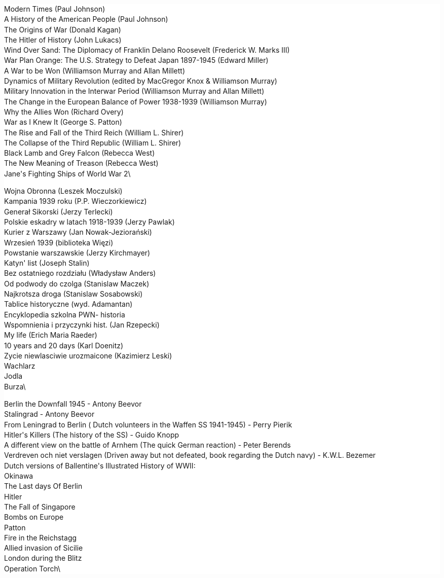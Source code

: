 Modern Times (Paul Johnson)\
A History of the American People (Paul Johnson)\
The Origins of War (Donald Kagan)\
The Hitler of History (John Lukacs)\
Wind Over Sand: The Diplomacy of Franklin Delano Roosevelt (Frederick W.
Marks III)\
War Plan Orange: The U.S. Strategy to Defeat Japan 1897-1945 (Edward
Miller)\
A War to be Won (Williamson Murray and Allan Millett)\
Dynamics of Military Revolution (edited by MacGregor Knox & Williamson
Murray)\
Military Innovation in the Interwar Period (Williamson Murray and Allan
Millett)\
The Change in the European Balance of Power 1938-1939 (Williamson
Murray)\
Why the Allies Won (Richard Overy)\
War as I Knew It (George S. Patton)\
The Rise and Fall of the Third Reich (William L. Shirer)\
The Collapse of the Third Republic (William L. Shirer)\
Black Lamb and Grey Falcon (Rebecca West)\
The New Meaning of Treason (Rebecca West)\
Jane\'s Fighting Ships of World War 2\

Wojna Obronna (Leszek Moczulski)\
Kampania 1939 roku (P.P. Wieczorkiewicz)\
Generał Sikorski (Jerzy Terlecki)\
Polskie eskadry w latach 1918-1939 (Jerzy Pawlak)\
Kurier z Warszawy (Jan Nowak-Jeziorański)\
Wrzesień 1939 (biblioteka Więzi)\
Powstanie warszawskie (Jerzy Kirchmayer)\
Katyn\' list (Joseph Stalin)\
Bez ostatniego rozdziału (Władysław Anders)\
Od podwody do czolga (Stanislaw Maczek)\
Najkrotsza droga (Stanislaw Sosabowski)\
Tablice historyczne (wyd. Adamantan)\
Encyklopedia szkolna PWN- historia\
Wspomnienia i przyczynki hist. (Jan Rzepecki)\
My life (Erich Maria Raeder)\
10 years and 20 days (Karl Doenitz)\
Zycie niewlasciwie urozmaicone (Kazimierz Leski)\
Wachlarz\
Jodla\
Burza\

Berlin the Downfall 1945 - Antony Beevor\
Stalingrad - Antony Beevor\
From Leningrad to Berlin ( Dutch volunteers in the Waffen SS
1941-1945) - Perry Pierik\
Hitler\'s Killers (The history of the SS) - Guido Knopp\
A different view on the battle of Arnhem (The quick German reaction) -
Peter Berends\
Verdreven och niet verslagen (Driven away but not defeated, book
regarding the Dutch navy) - K.W.L. Bezemer\
Dutch versions of Ballentine\'s Illustrated History of WWII:\
Okinawa\
The Last days Of Berlin\
Hitler\
The Fall of Singapore\
Bombs on Europe\
Patton\
Fire in the Reichstagg\
Allied invasion of Sicilie\
London during the Blitz\
Operation Torch\